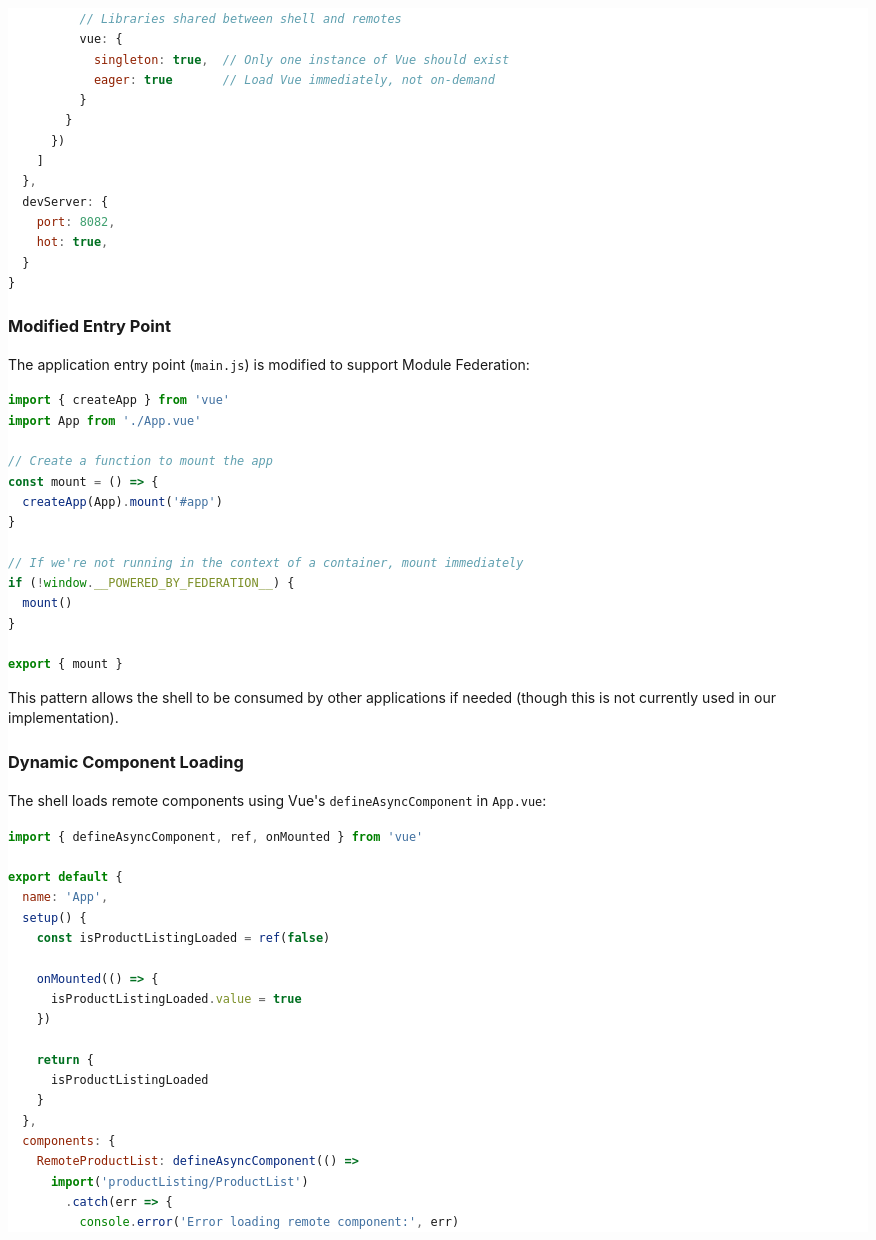 ```javascript
          // Libraries shared between shell and remotes
          vue: {
            singleton: true,  // Only one instance of Vue should exist
            eager: true       // Load Vue immediately, not on-demand
          }
        }
      })
    ]
  },
  devServer: {
    port: 8082,
    hot: true,
  }
}
```

### Modified Entry Point

The application entry point (`main.js`) is modified to support Module Federation:

```javascript
import { createApp } from 'vue'
import App from './App.vue'

// Create a function to mount the app
const mount = () => {
  createApp(App).mount('#app')
}

// If we're not running in the context of a container, mount immediately
if (!window.__POWERED_BY_FEDERATION__) {
  mount()
}

export { mount }
```

This pattern allows the shell to be consumed by other applications if needed (though this is not currently used in our implementation).

### Dynamic Component Loading

The shell loads remote components using Vue's `defineAsyncComponent` in `App.vue`:

```javascript
import { defineAsyncComponent, ref, onMounted } from 'vue'

export default {
  name: 'App',
  setup() {
    const isProductListingLoaded = ref(false)
    
    onMounted(() => {
      isProductListingLoaded.value = true
    })
    
    return {
      isProductListingLoaded
    }
  },
  components: {
    RemoteProductList: defineAsyncComponent(() => 
      import('productListing/ProductList')
        .catch(err => {
          console.error('Error loading remote component:', err)
```